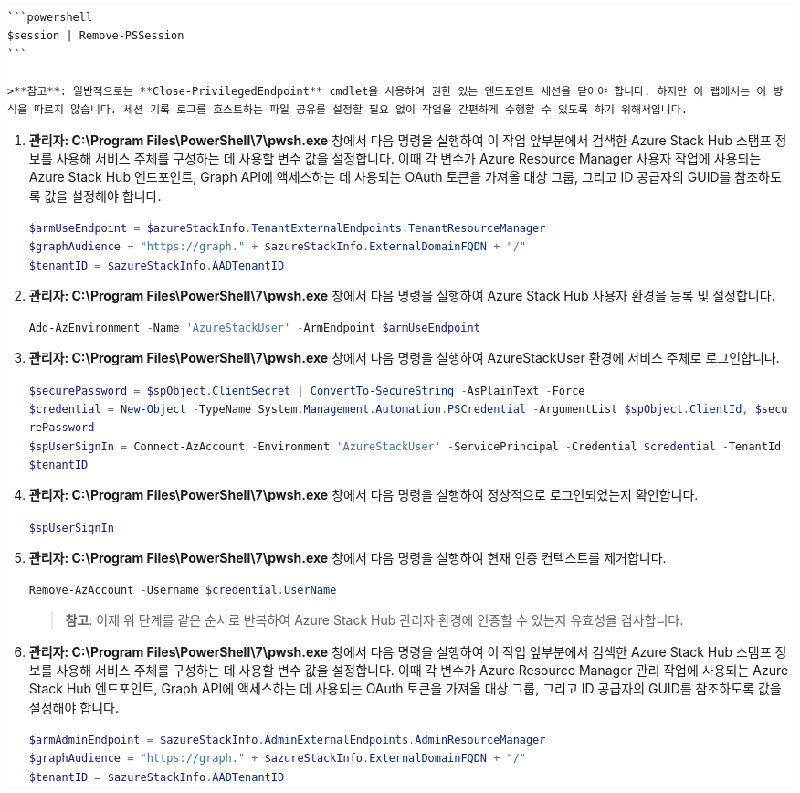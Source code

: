     ```powershell
    $session | Remove-PSSession
    ```

    >**참고**: 일반적으로는 **Close-PrivilegedEndpoint** cmdlet을 사용하여 권한 있는 엔드포인트 세션을 닫아야 합니다. 하지만 이 랩에서는 이 방식을 따르지 않습니다. 세션 기록 로그를 호스트하는 파일 공유를 설정할 필요 없이 작업을 간편하게 수행할 수 있도록 하기 위해서입니다.

1. **관리자: C:\Program Files\PowerShell\7\pwsh.exe** 창에서 다음 명령을 실행하여 이 작업 앞부분에서 검색한 Azure Stack Hub 스탬프 정보를 사용해 서비스 주체를 구성하는 데 사용할 변수 값을 설정합니다. 이때 각 변수가 Azure Resource Manager 사용자 작업에 사용되는 Azure Stack Hub 엔드포인트, Graph API에 액세스하는 데 사용되는 OAuth 토큰을 가져올 대상 그룹, 그리고 ID 공급자의 GUID를 참조하도록 값을 설정해야 합니다.

    ```powershell
    $armUseEndpoint = $azureStackInfo.TenantExternalEndpoints.TenantResourceManager
    $graphAudience = "https://graph." + $azureStackInfo.ExternalDomainFQDN + "/"
    $tenantID = $azureStackInfo.AADTenantID
    ```

1. **관리자: C:\Program Files\PowerShell\7\pwsh.exe** 창에서 다음 명령을 실행하여 Azure Stack Hub 사용자 환경을 등록 및 설정합니다.

    ```powershell
    Add-AzEnvironment -Name 'AzureStackUser' -ArmEndpoint $armUseEndpoint
    ```

1. **관리자: C:\Program Files\PowerShell\7\pwsh.exe** 창에서 다음 명령을 실행하여 AzureStackUser 환경에 서비스 주체로 로그인합니다.

    ```powershell
    $securePassword = $spObject.ClientSecret | ConvertTo-SecureString -AsPlainText -Force
    $credential = New-Object -TypeName System.Management.Automation.PSCredential -ArgumentList $spObject.ClientId, $securePassword
    $spUserSignIn = Connect-AzAccount -Environment 'AzureStackUser' -ServicePrincipal -Credential $credential -TenantId $tenantID
    ```

1. **관리자: C:\Program Files\PowerShell\7\pwsh.exe** 창에서 다음 명령을 실행하여 정상적으로 로그인되었는지 확인합니다.

    ```powershell
    $spUserSignIn
    ```

1. **관리자: C:\Program Files\PowerShell\7\pwsh.exe** 창에서 다음 명령을 실행하여 현재 인증 컨텍스트를 제거합니다.

    ```powershell
    Remove-AzAccount -Username $credential.UserName
    ```

    >**참고**: 이제 위 단계를 같은 순서로 반복하여 Azure Stack Hub 관리자 환경에 인증할 수 있는지 유효성을 검사합니다.

1. **관리자: C:\Program Files\PowerShell\7\pwsh.exe** 창에서 다음 명령을 실행하여 이 작업 앞부분에서 검색한 Azure Stack Hub 스탬프 정보를 사용해 서비스 주체를 구성하는 데 사용할 변수 값을 설정합니다. 이때 각 변수가 Azure Resource Manager 관리 작업에 사용되는 Azure Stack Hub 엔드포인트, Graph API에 액세스하는 데 사용되는 OAuth 토큰을 가져올 대상 그룹, 그리고 ID 공급자의 GUID를 참조하도록 값을 설정해야 합니다.

    ```powershell
    $armAdminEndpoint = $azureStackInfo.AdminExternalEndpoints.AdminResourceManager
    $graphAudience = "https://graph." + $azureStackInfo.ExternalDomainFQDN + "/"
    $tenantID = $azureStackInfo.AADTenantID
    ```
